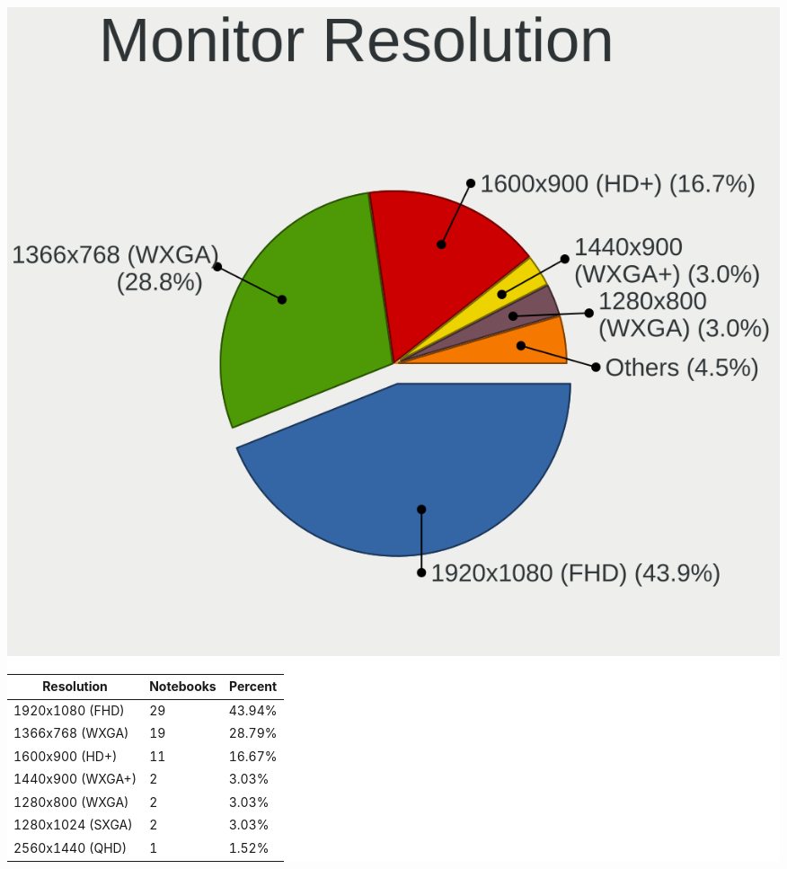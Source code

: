 ![Monitor Resolution](./images/pie_chart/mon_resolution.svg)


| Resolution       | Notebooks | Percent |
|------------------|-----------|---------|
| 1920x1080 (FHD)  | 29        | 43.94%  |
| 1366x768 (WXGA)  | 19        | 28.79%  |
| 1600x900 (HD+)   | 11        | 16.67%  |
| 1440x900 (WXGA+) | 2         | 3.03%   |
| 1280x800 (WXGA)  | 2         | 3.03%   |
| 1280x1024 (SXGA) | 2         | 3.03%   |
| 2560x1440 (QHD)  | 1         | 1.52%   |
